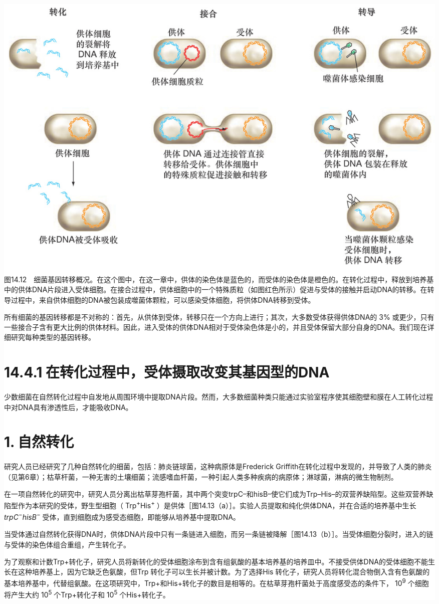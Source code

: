 ![](Genetics-FG2G_6ed_Chapter-14_images/Fig-14.14.jpg)  

图14.12　细菌基因转移概况。在这个图中，在这一章中，供体的染色体是蓝色的，而受体的染色体是橙色的。在转化过程中，释放到培养基中的供体DNA片段进入受体细胞。在接合过程中，供体细胞中的一个特殊质粒（如图红色所示）促进与受体的接触并启动DNA的转移。在转导过程中，来自供体细胞的DNA被包装成噬菌体颗粒，可以感染受体细胞，将供体DNA转移到受体。  

所有细菌的基因转移都是不对称的：首先，从供体到受体，转移只在一个方向上进行；其次，大多数受体获得供体DNA的 $3\%$ 或更少，只有一些接合子含有更大比例的供体材料。因此，进入受体的供体DNA相对于受体染色体是小的，并且受体保留大部分自身的DNA。我们现在详细研究每种类型的基因转移。  

# 14.4.1 在转化过程中，受体摄取改变其基因型的DNA  

少数细菌在自然转化过程中自发地从周围环境中提取DNA片段。然而，大多数细菌种类只能通过实验室程序使其细胞壁和膜在人工转化过程中对DNA具有渗透性后，才能吸收DNA。  

# 1. 自然转化  

研究人员已经研究了几种自然转化的细菌，包括：肺炎链球菌，这种病原体是Frederick Griffith在转化过程中发现的，并导致了人类的肺炎（见第6章）；枯草杆菌，一种无害的土壤细菌；流感嗜血杆菌，一种引起人类多种疾病的病原体；淋球菌，淋病的微生物制剂。  

在一项自然转化的研究中，研究人员分离出枯草芽孢杆菌，其中两个突变trpC–和hisB–使它们成为Trp–His–的双营养缺陷型。这些双营养缺陷型作为本研究的受体，野生型细胞（ $\mathrm{Trp}^{+}\mathrm{His}^{+}$ ）是供体［图14.13（a）］。实验人员提取和纯化供体DNA，并在合适的培养基中生长$t r p C^{-}h i s B^{-}$ 受体，直到细胞成为感受态细胞，即能够从培养基中提取DNA。  

当受体通过自然转化获得DNA时，供体DNA片段中只有一条链进入细胞，而另一条链被降解［图14.13（b）］。当受体细胞分裂时，进入的链与受体的染色体组合重组，产生转化子。  

为了观察和计数Trp+转化子，研究人员将新转化的受体细胞涂布到含有组氨酸的基本培养基的培养皿中。不接受供体DNA的受体细胞不能生长在这种培养基上，因为它缺乏色氨酸，但Trp 转化子可以生长并被计数。为了选择His 转化子，研究人员将转化混合物倒入含有色氨酸的基本培养基中，代替组氨酸。在这项研究中，Trp+和His+转化子的数目是相等的。在枯草芽孢杆菌处于高度感受态的条件下， $10^{9}$ 个细胞将产生大约 $10^{5}$ 个Trp+转化子和 $10^{5}$ 个His+转化子。  
